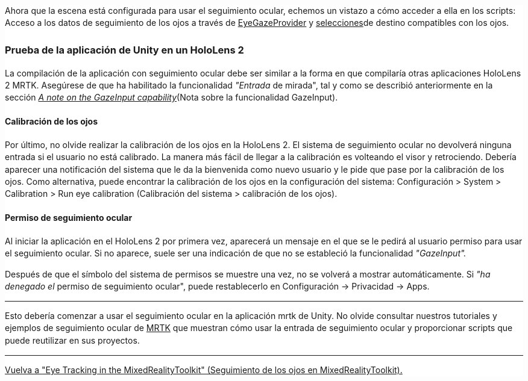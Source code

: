 Ahora que la escena está configurada para usar el seguimiento ocular, echemos un vistazo a cómo acceder a ella en los scripts: Acceso a los datos de seguimiento de los ojos a través de [EyeGazeProvider](eye-tracking-eye-gaze-provider.md) y [selecciones](eye-tracking-target-selection.md)de destino compatibles con los ojos.

### <a name="testing-your-unity-app-on-a-hololens-2"></a>Prueba de la aplicación de Unity en un HoloLens 2

La compilación de la aplicación con seguimiento ocular debe ser similar a la forma en que compilaría otras aplicaciones HoloLens 2 MRTK. Asegúrese de que ha habilitado la funcionalidad *"Entrada* de mirada", tal y como se describió anteriormente en la sección [*A note on the GazeInput capability*](#a-note-on-the-gazeinput-capability)(Nota sobre la funcionalidad GazeInput).

#### <a name="eye-calibration"></a>Calibración de los ojos

Por último, no olvide realizar la calibración de los ojos en la HoloLens 2.
El sistema de seguimiento ocular no devolverá ninguna entrada si el usuario no está calibrado.
La manera más fácil de llegar a la calibración es volteando el visor y retrociendo.
Debería aparecer una notificación del sistema que le da la bienvenida como nuevo usuario y le pide que pase por la calibración de los ojos.
Como alternativa, puede encontrar la calibración de los ojos en la configuración del sistema: Configuración > System > Calibration > Run eye calibration (Calibración del sistema > calibración de los ojos).

#### <a name="eye-tracking-permission"></a>Permiso de seguimiento ocular

Al iniciar la aplicación en el HoloLens 2 por primera vez, aparecerá un mensaje en el que se le pedirá al usuario permiso para usar el seguimiento ocular.
Si no aparece, suele ser una indicación de que no se estableció la funcionalidad _"GazeInput"._

Después de que el símbolo del sistema de permisos se muestre una vez, no se volverá a mostrar automáticamente.
Si _"ha denegado el_ permiso de seguimiento ocular", puede restablecerlo en Configuración -> Privacidad -> Apps.

---

Esto debería comenzar a usar el seguimiento ocular en la aplicación mrtk de Unity.
No olvide consultar nuestros tutoriales y ejemplos de seguimiento ocular de [MRTK](../../example-scenes/eye-tracking-examples-overview.md) que muestran cómo usar la entrada de seguimiento ocular y proporcionar scripts que puede reutilizar en sus proyectos.

---
[Vuelva a "Eye Tracking in the MixedRealityToolkit" (Seguimiento de los ojos en MixedRealityToolkit).](eye-tracking-main.md)